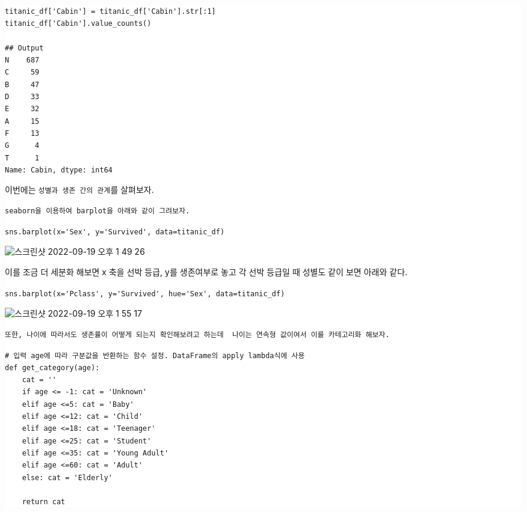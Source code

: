 
```
titanic_df['Cabin'] = titanic_df['Cabin'].str[:1]
titanic_df['Cabin'].value_counts()

## Output  
N    687
C     59
B     47
D     33
E     32
A     15
F     13
G      4
T      1
Name: Cabin, dtype: int64  
```

이번에는 `성별과 생존 간의 관계`를 살펴보자.    

`seaborn을 이용하여 barplot을 아래와 같이 그려보자.`    

```
sns.barplot(x='Sex', y='Survived', data=titanic_df)
```

<img width="415" alt="스크린샷 2022-09-19 오후 1 49 26" src="https://user-images.githubusercontent.com/26623547/190951618-b4971313-c090-41a1-9fb3-1cf6fc28b348.png">      

이를 조금 더 세분화 해보면 x 축을 선박 등급, y를 생존여부로 놓고 각 선박 등급일 때 
성별도 같이 보면 아래와 같다.   

```
sns.barplot(x='Pclass', y='Survived', hue='Sex', data=titanic_df)   
```

<img width="416" alt="스크린샷 2022-09-19 오후 1 55 17" src="https://user-images.githubusercontent.com/26623547/190952012-208f4ff2-f892-4688-b673-efe71347910c.png">   

`또한, 나이에 따라서도 생존률이 어떻게 되는지 확인해보려고 하는데 
나이는 연속형 값이여서 이를 카테고리화 해보자.`   


```
# 입력 age에 따라 구분값을 반환하는 함수 설정. DataFrame의 apply lambda식에 사용
def get_category(age):
    cat = ''
    if age <= -1: cat = 'Unknown'
    elif age <=5: cat = 'Baby'
    elif age <=12: cat = 'Child'
    elif age <=18: cat = 'Teenager'
    elif age <=25: cat = 'Student'
    elif age <=35: cat = 'Young Adult'
    elif age <=60: cat = 'Adult'
    else: cat = 'Elderly'
    
    return cat
```
